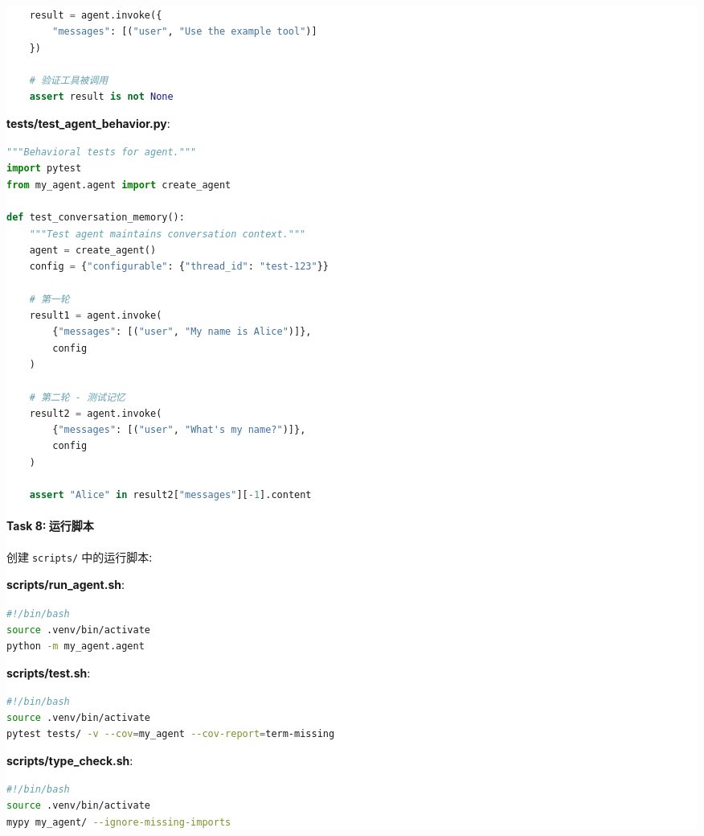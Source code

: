 ```python
    result = agent.invoke({
        "messages": [("user", "Use the example tool")]
    })

    # 验证工具被调用
    assert result is not None
```

**tests/test_agent_behavior.py**:
```python
"""Behavioral tests for agent."""
import pytest
from my_agent.agent import create_agent

def test_conversation_memory():
    """Test agent maintains conversation context."""
    agent = create_agent()
    config = {"configurable": {"thread_id": "test-123"}}

    # 第一轮
    result1 = agent.invoke(
        {"messages": [("user", "My name is Alice")]},
        config
    )

    # 第二轮 - 测试记忆
    result2 = agent.invoke(
        {"messages": [("user", "What's my name?")]},
        config
    )

    assert "Alice" in result2["messages"][-1].content
```

#### Task 8: 运行脚本

创建 `scripts/` 中的运行脚本:

**scripts/run_agent.sh**:
```bash
#!/bin/bash
source .venv/bin/activate
python -m my_agent.agent
```

**scripts/test.sh**:
```bash
#!/bin/bash
source .venv/bin/activate
pytest tests/ -v --cov=my_agent --cov-report=term-missing
```

**scripts/type_check.sh**:
```bash
#!/bin/bash
source .venv/bin/activate
mypy my_agent/ --ignore-missing-imports
```

